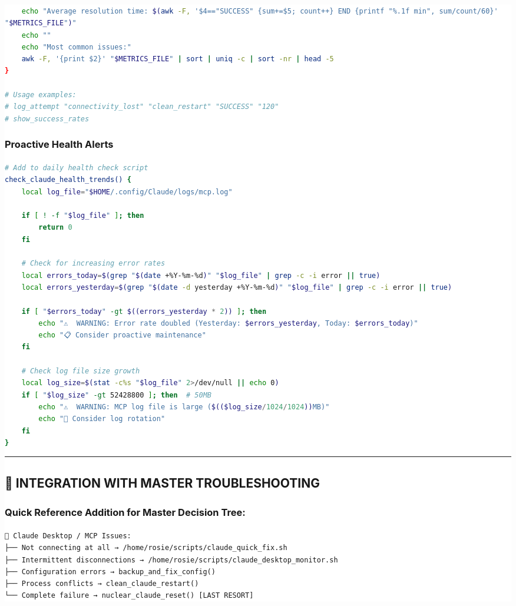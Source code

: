 ```bash
    echo "Average resolution time: $(awk -F, '$4=="SUCCESS" {sum+=$5; count++} END {printf "%.1f min", sum/count/60}' "$METRICS_FILE")"
    echo ""
    echo "Most common issues:"
    awk -F, '{print $2}' "$METRICS_FILE" | sort | uniq -c | sort -nr | head -5
}

# Usage examples:
# log_attempt "connectivity_lost" "clean_restart" "SUCCESS" "120"
# show_success_rates
```

### **Proactive Health Alerts**
```bash
# Add to daily health check script
check_claude_health_trends() {
    local log_file="$HOME/.config/Claude/logs/mcp.log"
    
    if [ ! -f "$log_file" ]; then
        return 0
    fi
    
    # Check for increasing error rates
    local errors_today=$(grep "$(date +%Y-%m-%d)" "$log_file" | grep -c -i error || true)
    local errors_yesterday=$(grep "$(date -d yesterday +%Y-%m-%d)" "$log_file" | grep -c -i error || true)
    
    if [ "$errors_today" -gt $((errors_yesterday * 2)) ]; then
        echo "⚠️  WARNING: Error rate doubled (Yesterday: $errors_yesterday, Today: $errors_today)"
        echo "📋 Consider proactive maintenance"
    fi
    
    # Check log file size growth
    local log_size=$(stat -c%s "$log_file" 2>/dev/null || echo 0)
    if [ "$log_size" -gt 52428800 ]; then  # 50MB
        echo "⚠️  WARNING: MCP log file is large ($(($log_size/1024/1024))MB)"
        echo "🔧 Consider log rotation"
    fi
}
```

---

## 🎯 **INTEGRATION WITH MASTER TROUBLESHOOTING**

### **Quick Reference Addition for Master Decision Tree:**
```
🚫 Claude Desktop / MCP Issues:
├── Not connecting at all → /home/rosie/scripts/claude_quick_fix.sh
├── Intermittent disconnections → /home/rosie/scripts/claude_desktop_monitor.sh
├── Configuration errors → backup_and_fix_config()
├── Process conflicts → clean_claude_restart()
└── Complete failure → nuclear_claude_reset() [LAST RESORT]
```
